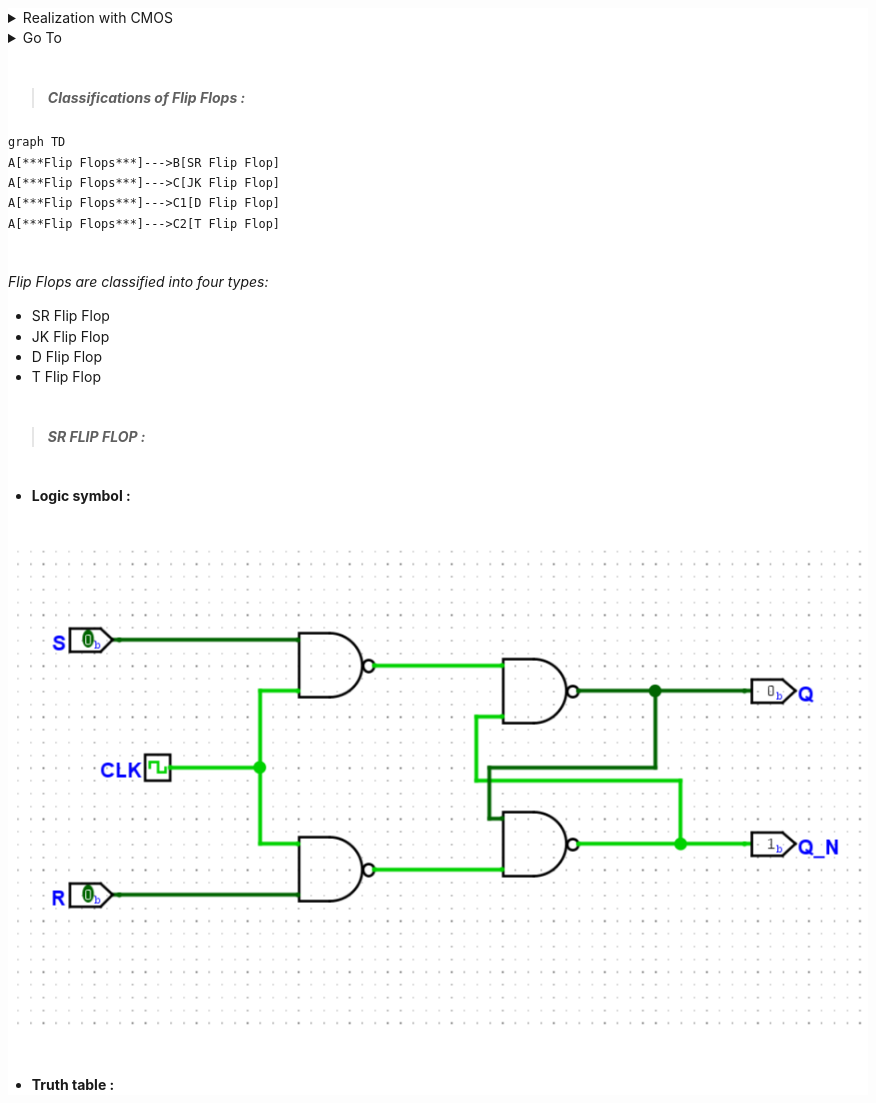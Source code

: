 <details><summary>Realization with CMOS </summary></details>

<details><summary>Go To</summary></details>

#

>#####  Classifications of Flip Flops :
```mermaid
graph TD
A[***Flip Flops***]--->B[SR Flip Flop]
A[***Flip Flops***]--->C[JK Flip Flop]
A[***Flip Flops***]--->C1[D Flip Flop]
A[***Flip Flops***]--->C2[T Flip Flop]

```
#



*Flip Flops are classified into four types:* 
- SR Flip Flop 
- JK Flip Flop
- D Flip Flop
- T Flip Flop

#

<a id="srff"></a>

> #####  SR FLIP FLOP :
#
- **Logic symbol :**
#
![alt text](<Screenshot (114).png>)
#
- **Truth table :**
#
